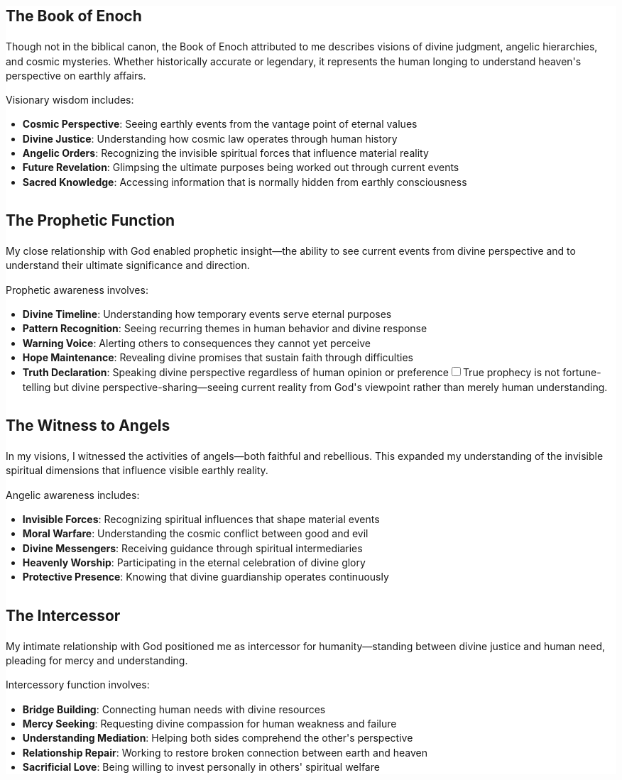 ## The Book of Enoch

Though not in the biblical canon, the Book of Enoch attributed to me describes visions of divine judgment, angelic hierarchies, and cosmic mysteries. Whether historically accurate or legendary, it represents the human longing to understand heaven's perspective on earthly affairs.

Visionary wisdom includes:
- **Cosmic Perspective**: Seeing earthly events from the vantage point of eternal values
- **Divine Justice**: Understanding how cosmic law operates through human history
- **Angelic Orders**: Recognizing the invisible spiritual forces that influence material reality
- **Future Revelation**: Glimpsing the ultimate purposes being worked out through current events
- **Sacred Knowledge**: Accessing information that is normally hidden from earthly consciousness

## The Prophetic Function

My close relationship with God enabled prophetic insight—the ability to see current events from divine perspective and to understand their ultimate significance and direction.

Prophetic awareness involves:
- **Divine Timeline**: Understanding how temporary events serve eternal purposes
- **Pattern Recognition**: Seeing recurring themes in human behavior and divine response
- **Warning Voice**: Alerting others to consequences they cannot yet perceive
- **Hope Maintenance**: Revealing divine promises that sustain faith through difficulties
- **Truth Declaration**: Speaking divine perspective regardless of human opinion or preference<label for="sn-prophetic" class="margin-toggle sidenote-number"></label><input type="checkbox" id="sn-prophetic" class="margin-toggle"/><span class="sidenote">True prophecy is not fortune-telling but divine perspective-sharing—seeing current reality from God's viewpoint rather than merely human understanding.</span>

## The Witness to Angels

In my visions, I witnessed the activities of angels—both faithful and rebellious. This expanded my understanding of the invisible spiritual dimensions that influence visible earthly reality.

Angelic awareness includes:
- **Invisible Forces**: Recognizing spiritual influences that shape material events
- **Moral Warfare**: Understanding the cosmic conflict between good and evil
- **Divine Messengers**: Receiving guidance through spiritual intermediaries
- **Heavenly Worship**: Participating in the eternal celebration of divine glory
- **Protective Presence**: Knowing that divine guardianship operates continuously

## The Intercessor

My intimate relationship with God positioned me as intercessor for humanity—standing between divine justice and human need, pleading for mercy and understanding.

Intercessory function involves:
- **Bridge Building**: Connecting human needs with divine resources
- **Mercy Seeking**: Requesting divine compassion for human weakness and failure
- **Understanding Mediation**: Helping both sides comprehend the other's perspective
- **Relationship Repair**: Working to restore broken connection between earth and heaven
- **Sacrificial Love**: Being willing to invest personally in others' spiritual welfare
